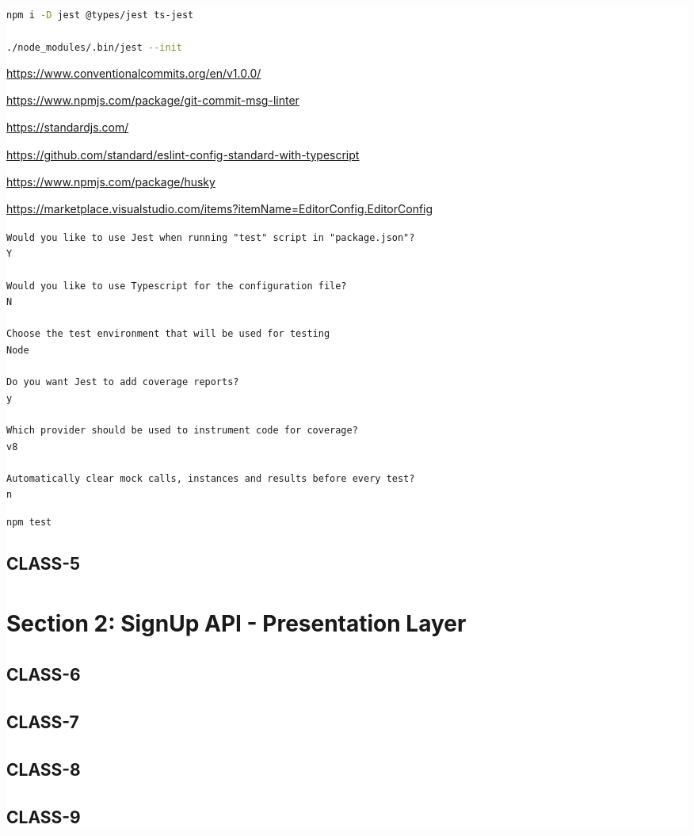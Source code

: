 ```sh
npm i -D jest @types/jest ts-jest

./node_modules/.bin/jest --init
```

https://www.conventionalcommits.org/en/v1.0.0/

https://www.npmjs.com/package/git-commit-msg-linter

https://standardjs.com/

https://github.com/standard/eslint-config-standard-with-typescript

https://www.npmjs.com/package/husky

https://marketplace.visualstudio.com/items?itemName=EditorConfig.EditorConfig

```
Would you like to use Jest when running "test" script in "package.json"?
Y

Would you like to use Typescript for the configuration file?
N

Choose the test environment that will be used for testing
Node

Do you want Jest to add coverage reports?
y

Which provider should be used to instrument code for coverage?
v8

Automatically clear mock calls, instances and results before every test?
n
```

```sh
npm test
```
## CLASS-5

# Section 2: SignUp API - Presentation Layer

## CLASS-6

## CLASS-7

## CLASS-8

## CLASS-9
